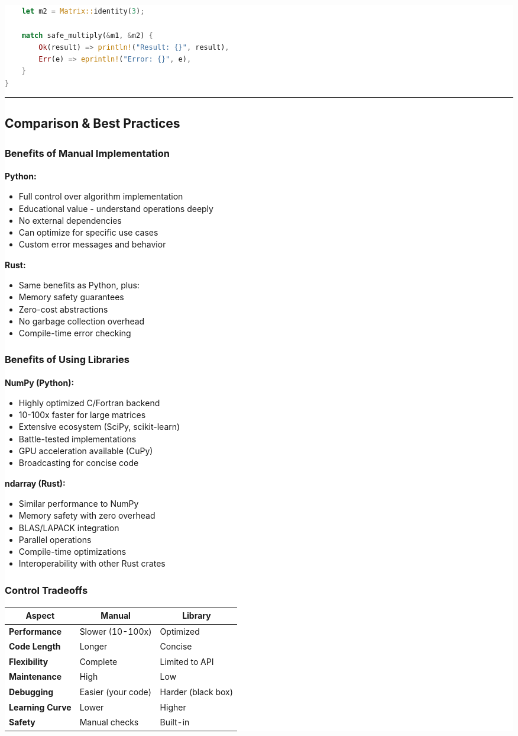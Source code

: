 ```rust
    let m2 = Matrix::identity(3);
    
    match safe_multiply(&m1, &m2) {
        Ok(result) => println!("Result: {}", result),
        Err(e) => eprintln!("Error: {}", e),
    }
}
```

---

## Comparison & Best Practices

### Benefits of Manual Implementation

**Python:**
- Full control over algorithm implementation
- Educational value - understand operations deeply
- No external dependencies
- Can optimize for specific use cases
- Custom error messages and behavior

**Rust:**
- Same benefits as Python, plus:
- Memory safety guarantees
- Zero-cost abstractions
- No garbage collection overhead
- Compile-time error checking

### Benefits of Using Libraries

**NumPy (Python):**
- Highly optimized C/Fortran backend
- 10-100x faster for large matrices
- Extensive ecosystem (SciPy, scikit-learn)
- Battle-tested implementations
- GPU acceleration available (CuPy)
- Broadcasting for concise code

**ndarray (Rust):**
- Similar performance to NumPy
- Memory safety with zero overhead
- BLAS/LAPACK integration
- Parallel operations
- Compile-time optimizations
- Interoperability with other Rust crates

### Control Tradeoffs

| Aspect | Manual | Library |
|--------|--------|---------|
| **Performance** | Slower (10-100x) | Optimized |
| **Code Length** | Longer | Concise |
| **Flexibility** | Complete | Limited to API |
| **Maintenance** | High | Low |
| **Debugging** | Easier (your code) | Harder (black box) |
| **Learning Curve** | Lower | Higher |
| **Safety** | Manual checks | Built-in |
